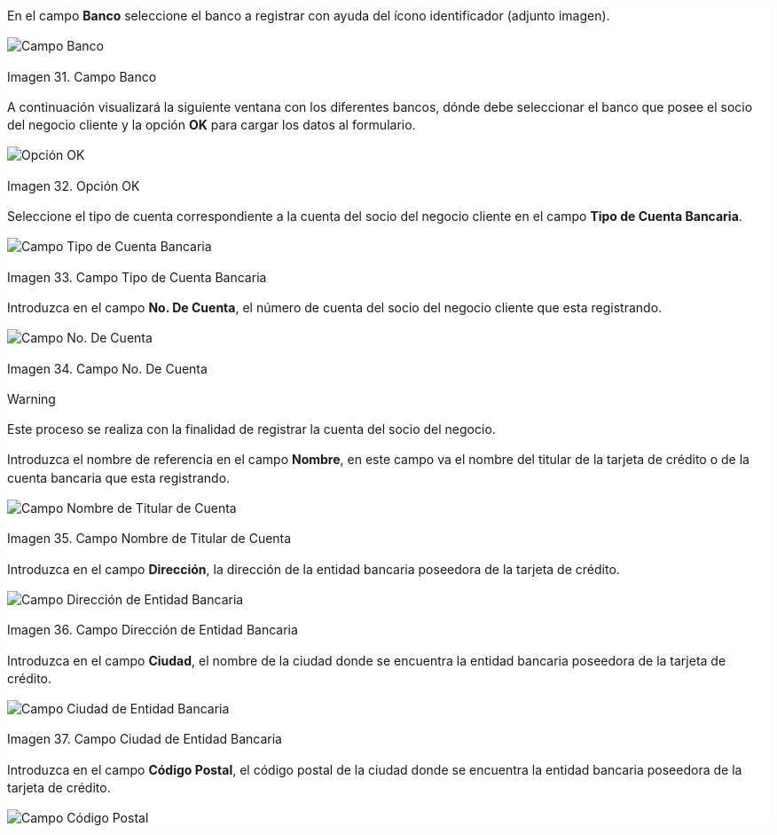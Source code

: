 En el campo **Banco** seleccione el banco a registrar con ayuda del ícono identificador (adjunto imagen).

![Campo Banco](/assets/img/docs/master-data/mad-master-bank-2.png)

Imagen 31. Campo Banco

A continuación visualizará la siguiente ventana con los diferentes bancos, dónde debe seleccionar el banco que posee el socio del negocio cliente y la opción **OK** para cargar los datos al formulario.

![Opción OK](/assets/img/docs/master-data/mad-master-ok-2.png)

Imagen 32. Opción OK

Seleccione el tipo de cuenta correspondiente a la cuenta del socio del negocio cliente en el campo **Tipo de Cuenta Bancaria**.

![Campo Tipo de Cuenta Bancaria](/assets/img/docs/master-data/mad-banking-3.png)

Imagen 33. Campo Tipo de Cuenta Bancaria

Introduzca en el campo **No. De Cuenta**, el número de cuenta del socio del negocio cliente que esta registrando.

![Campo No. De Cuenta](/assets/img/docs/master-data/mad-no-2.png)

Imagen 34. Campo No. De Cuenta

Warning

Este proceso se realiza con la finalidad de registrar la cuenta del socio del negocio.

Introduzca el nombre de referencia en el campo **Nombre**, en este campo va el nombre del titular de la tarjeta de crédito o de la cuenta bancaria que esta registrando.

![Campo Nombre de Titular de Cuenta](/assets/img/docs/master-data/mad-master-title-2.png)

Imagen 35. Campo Nombre de Titular de Cuenta

Introduzca en el campo **Dirección**, la dirección de la entidad bancaria poseedora de la tarjeta de crédito.

![Campo Dirección de Entidad Bancaria](/assets/img/docs/master-data/mad-master-direcc.png)

Imagen 36. Campo Dirección de Entidad Bancaria

Introduzca en el campo **Ciudad**, el nombre de la ciudad donde se encuentra la entidad bancaria poseedora de la tarjeta de crédito.

![Campo Ciudad de Entidad Bancaria](/assets/img/docs/master-data/mad-master-city.png)

Imagen 37. Campo Ciudad de Entidad Bancaria

Introduzca en el campo **Código Postal**, el código postal de la ciudad donde se encuentra la entidad bancaria poseedora de la tarjeta de crédito.

![Campo Código Postal](/assets/img/docs/master-data/mad-master-postal.png)
